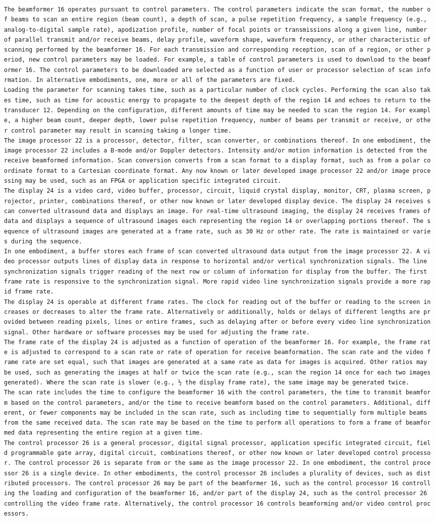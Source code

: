     The beamformer 16 operates pursuant to control parameters. The control parameters indicate the scan format, the number of beams to scan an entire region (beam count), a depth of scan, a pulse repetition frequency, a sample frequency (e.g., analog-to-digital sample rate), apodization profile, number of focal points or transmissions along a given line, number of parallel transmit and/or receive beams, delay profile, waveform shape, waveform frequency, or other characteristic of scanning performed by the beamformer 16. For each transmission and corresponding reception, scan of a region, or other period, new control parameters may be loaded. For example, a table of control parameters is used to download to the beamformer 16. The control parameters to be downloaded are selected as a function of user or processor selection of scan information. In alternative embodiments, one, more or all of the parameters are fixed.
    Loading the parameter for scanning takes time, such as a particular number of clock cycles. Performing the scan also takes time, such as time for acoustic energy to propagate to the deepest depth of the region 14 and echoes to return to the transducer 12. Depending on the configuration, different amounts of time may be needed to scan the region 14. For example, a higher beam count, deeper depth, lower pulse repetition frequency, number of beams per transmit or receive, or other control parameter may result in scanning taking a longer time.
    The image processor 22 is a processor, detector, filter, scan converter, or combinations thereof. In one embodiment, the image processor 22 includes a B-mode and/or Doppler detectors. Intensity and/or motion information is detected from the receive beamformed information. Scan conversion converts from a scan format to a display format, such as from a polar coordinate format to a Cartesian coordinate format. Any now known or later developed image processor 22 and/or image processing may be used, such as an FPGA or application specific integrated circuit.
    The display 24 is a video card, video buffer, processor, circuit, liquid crystal display, monitor, CRT, plasma screen, projector, printer, combinations thereof, or other now known or later developed display device. The display 24 receives scan converted ultrasound data and displays an image. For real-time ultrasound imaging, the display 24 receives frames of data and displays a sequence of ultrasound images each representing the region 14 or overlapping portions thereof. The sequence of ultrasound images are generated at a frame rate, such as 30 Hz or other rate. The rate is maintained or varies during the sequence.
    In one embodiment, a buffer stores each frame of scan converted ultrasound data output from the image processor 22. A video processor outputs lines of display data in response to horizontal and/or vertical synchronization signals. The line synchronization signals trigger reading of the next row or column of information for display from the buffer. The first frame rate is responsive to the synchronization signal. More rapid video line synchronization signals provide a more rapid frame rate.
    The display 24 is operable at different frame rates. The clock for reading out of the buffer or reading to the screen increases or decreases to alter the frame rate. Alternatively or additionally, holds or delays of different lengths are provided between reading pixels, lines or entire frames, such as delaying after or before every video line synchronization signal. Other hardware or software processes may be used for adjusting the frame rate.
    The frame rate of the display 24 is adjusted as a function of operation of the beamformer 16. For example, the frame rate is adjusted to correspond to a scan rate or rate of operation for receive beamformation. The scan rate and the video frame rate are set equal, such that images are generated at a same rate as data for images is acquired. Other ratios may be used, such as generating the images at half or twice the scan rate (e.g., scan the region 14 once for each two images generated). Where the scan rate is slower (e.g., ½ the display frame rate), the same image may be generated twice.
    The scan rate includes the time to configure the beamformer 16 with the control parameters, the time to transmit beamform based on the control parameters, and/or the time to receive beamform based on the control parameters. Additional, different, or fewer components may be included in the scan rate, such as including time to sequentially form multiple beams from the same received data. The scan rate may be based on the time to perform all operations to form a frame of beamformed data representing the entire region at a given time.
    The control processor 26 is a general processor, digital signal processor, application specific integrated circuit, field programmable gate array, digital circuit, combinations thereof, or other now known or later developed control processor. The control processor 26 is separate from or the same as the image processor 22. In one embodiment, the control processor 26 is a single device. In other embodiments, the control processor 26 includes a plurality of devices, such as distributed processors. The control processor 26 may be part of the beamformer 16, such as the control processor 16 controlling the loading and configuration of the beamformer 16, and/or part of the display 24, such as the control processor 26 controlling the video frame rate. Alternatively, the control processor 16 controls beamforming and/or video control processors.